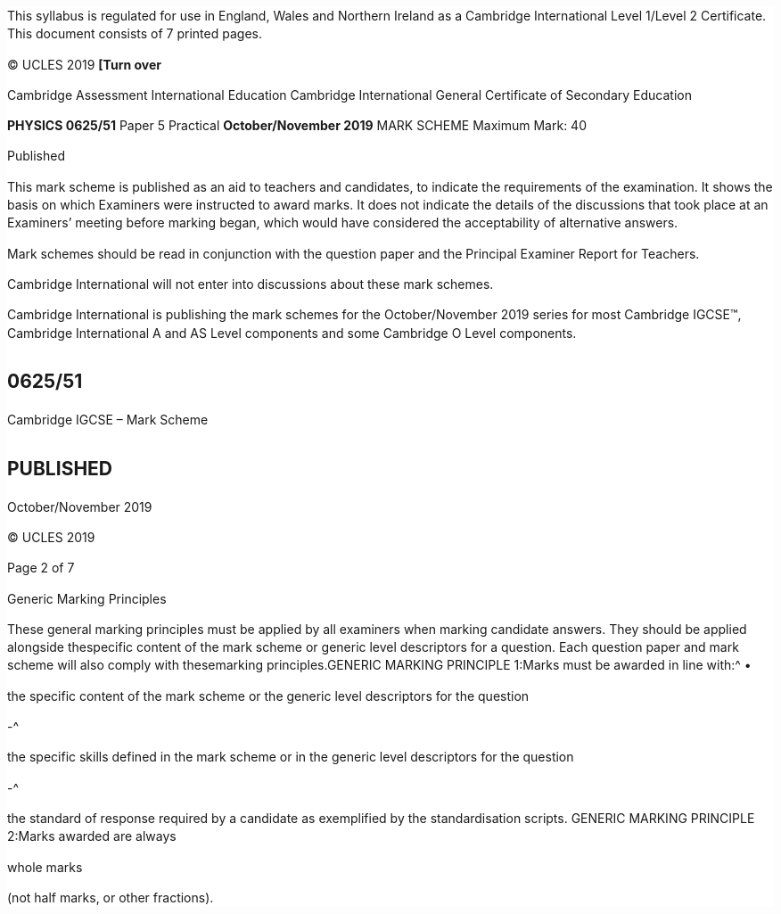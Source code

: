  This syllabus is regulated for use in England, Wales and Northern Ireland as a Cambridge International Level 1/Level 2 Certificate. This document consists of 7 printed pages. 

© UCLES 2019 **[Turn over** 

 Cambridge Assessment International Education Cambridge International General Certificate of Secondary Education 

**PHYSICS 0625/51** Paper 5 Practical **October/November 2019** MARK SCHEME Maximum Mark: 40 

 Published 

This mark scheme is published as an aid to teachers and candidates, to indicate the requirements of the examination. It shows the basis on which Examiners were instructed to award marks. It does not indicate the details of the discussions that took place at an Examiners’ meeting before marking began, which would have considered the acceptability of alternative answers. 

Mark schemes should be read in conjunction with the question paper and the Principal Examiner Report for Teachers. 

Cambridge International will not enter into discussions about these mark schemes. 

Cambridge International is publishing the mark schemes for the October/November 2019 series for most Cambridge IGCSE™, Cambridge International A and AS Level components and some Cambridge O Level components. 


## 0625/51 

Cambridge IGCSE – Mark Scheme 

## PUBLISHED 

October/November 2019 

 © UCLES 2019 

 Page 2 of 7 

 Generic Marking Principles 

 These general marking principles must be applied by all examiners when marking candidate answers. They should be applied alongside thespecific content of the mark scheme or generic level descriptors for a question. Each question paper and mark scheme will also comply with thesemarking principles.GENERIC MARKING PRINCIPLE 1:Marks must be awarded in line with:^ • 

 the specific content of the mark scheme or the generic level descriptors for the question 

-^ 

 the specific skills defined in the mark scheme or in the generic level descriptors for the question 

-^ 

 the standard of response required by a candidate as exemplified by the standardisation scripts. GENERIC MARKING PRINCIPLE 2:Marks awarded are always 

 whole marks 

 (not half marks, or other fractions). 
